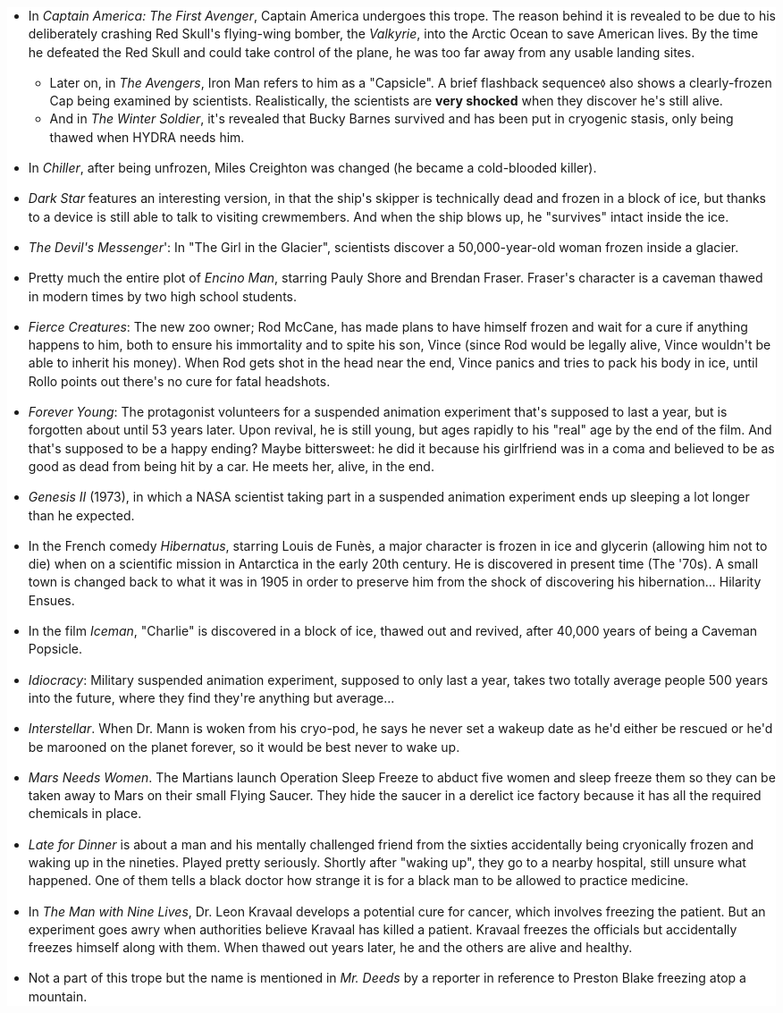 -   In _Captain America: The First Avenger_, Captain America undergoes this trope. The reason behind it is revealed to be due to his deliberately crashing Red Skull's flying-wing bomber, the _Valkyrie_, into the Arctic Ocean to save American lives. By the time he defeated the Red Skull and could take control of the plane, he was too far away from any usable landing sites.
    -   Later on, in _The Avengers_, Iron Man refers to him as a "Capsicle". A brief flashback sequence<small>◊</small> also shows a clearly-frozen Cap being examined by scientists. Realistically, the scientists are **very shocked** when they discover he's still alive.
    -   And in _The Winter Soldier_, it's revealed that Bucky Barnes survived and has been put in cryogenic stasis, only being thawed when HYDRA needs him.
-   In _Chiller_, after being unfrozen, Miles Creighton was changed (he became a cold-blooded killer).

-   _Dark Star_ features an interesting version, in that the ship's skipper is technically dead and frozen in a block of ice, but thanks to a device is still able to talk to visiting crewmembers. And when the ship blows up, he "survives" intact inside the ice.
-   _The Devil's Messenger_': In "The Girl in the Glacier", scientists discover a 50,000-year-old woman frozen inside a glacier.
-   Pretty much the entire plot of _Encino Man_, starring Pauly Shore and Brendan Fraser. Fraser's character is a caveman thawed in modern times by two high school students.

-   _Fierce Creatures_: The new zoo owner; Rod McCane, has made plans to have himself frozen and wait for a cure if anything happens to him, both to ensure his immortality and to spite his son, Vince (since Rod would be legally alive, Vince wouldn't be able to inherit his money). When Rod gets shot in the head near the end, Vince panics and tries to pack his body in ice, until Rollo points out there's no cure for fatal headshots.
-   _Forever Young_: The protagonist volunteers for a suspended animation experiment that's supposed to last a year, but is forgotten about until 53 years later. Upon revival, he is still young, but ages rapidly to his "real" age by the end of the film. And that's supposed to be a happy ending? Maybe bittersweet: he did it because his girlfriend was in a coma and believed to be as good as dead from being hit by a car. He meets her, alive, in the end.
-   _Genesis II_ (1973), in which a NASA scientist taking part in a suspended animation experiment ends up sleeping a lot longer than he expected.
-   In the French comedy _Hibernatus_, starring Louis de Funès, a major character is frozen in ice and glycerin (allowing him not to die) when on a scientific mission in Antarctica in the early 20th century. He is discovered in present time (The '70s). A small town is changed back to what it was in 1905 in order to preserve him from the shock of discovering his hibernation... Hilarity Ensues.
-   In the film _Iceman_, "Charlie" is discovered in a block of ice, thawed out and revived, after 40,000 years of being a Caveman Popsicle.
-   _Idiocracy_: Military suspended animation experiment, supposed to only last a year, takes two totally average people 500 years into the future, where they find they're anything but average...
-   _Interstellar_. When Dr. Mann is woken from his cryo-pod, he says he never set a wakeup date as he'd either be rescued or he'd be marooned on the planet forever, so it would be best never to wake up.

-   _Mars Needs Women_. The Martians launch Operation Sleep Freeze to abduct five women and sleep freeze them so they can be taken away to Mars on their small Flying Saucer. They hide the saucer in a derelict ice factory because it has all the required chemicals in place.
-   _Late for Dinner_ is about a man and his mentally challenged friend from the sixties accidentally being cryonically frozen and waking up in the nineties. Played pretty seriously. Shortly after "waking up", they go to a nearby hospital, still unsure what happened. One of them tells a black doctor how strange it is for a black man to be allowed to practice medicine.

-   In _The Man with Nine Lives_, Dr. Leon Kravaal develops a potential cure for cancer, which involves freezing the patient. But an experiment goes awry when authorities believe Kravaal has killed a patient. Kravaal freezes the officials but accidentally freezes himself along with them. When thawed out years later, he and the others are alive and healthy.
-   Not a part of this trope but the name is mentioned in _Mr. Deeds_ by a reporter in reference to Preston Blake freezing atop a mountain.
